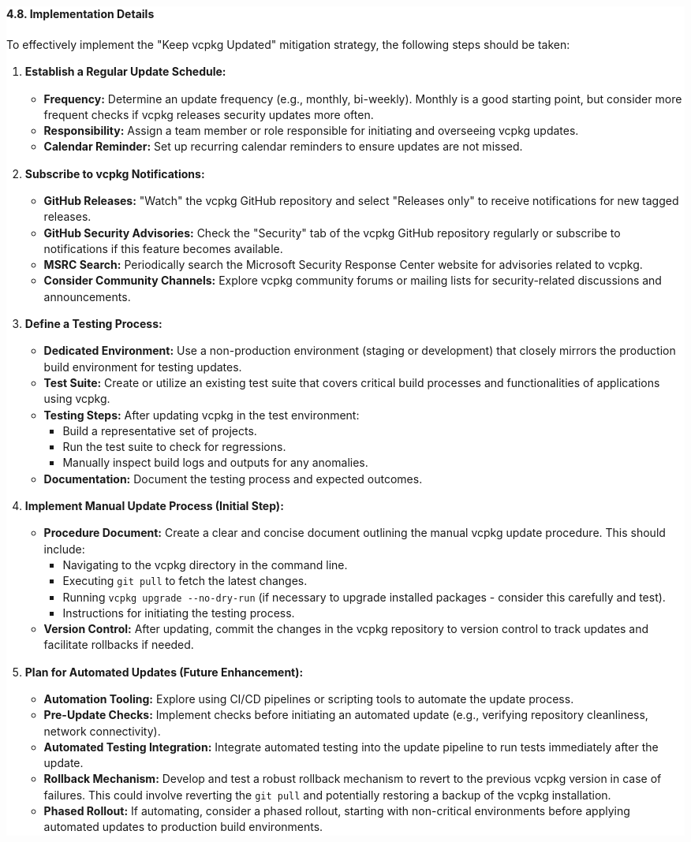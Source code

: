 #### 4.8. Implementation Details

To effectively implement the "Keep vcpkg Updated" mitigation strategy, the following steps should be taken:

1.  **Establish a Regular Update Schedule:**
    *   **Frequency:** Determine an update frequency (e.g., monthly, bi-weekly). Monthly is a good starting point, but consider more frequent checks if vcpkg releases security updates more often.
    *   **Responsibility:** Assign a team member or role responsible for initiating and overseeing vcpkg updates.
    *   **Calendar Reminder:** Set up recurring calendar reminders to ensure updates are not missed.

2.  **Subscribe to vcpkg Notifications:**
    *   **GitHub Releases:**  "Watch" the vcpkg GitHub repository and select "Releases only" to receive notifications for new tagged releases.
    *   **GitHub Security Advisories:** Check the "Security" tab of the vcpkg GitHub repository regularly or subscribe to notifications if this feature becomes available.
    *   **MSRC Search:** Periodically search the Microsoft Security Response Center website for advisories related to vcpkg.
    *   **Consider Community Channels:** Explore vcpkg community forums or mailing lists for security-related discussions and announcements.

3.  **Define a Testing Process:**
    *   **Dedicated Environment:**  Use a non-production environment (staging or development) that closely mirrors the production build environment for testing updates.
    *   **Test Suite:**  Create or utilize an existing test suite that covers critical build processes and functionalities of applications using vcpkg.
    *   **Testing Steps:**  After updating vcpkg in the test environment:
        *   Build a representative set of projects.
        *   Run the test suite to check for regressions.
        *   Manually inspect build logs and outputs for any anomalies.
    *   **Documentation:** Document the testing process and expected outcomes.

4.  **Implement Manual Update Process (Initial Step):**
    *   **Procedure Document:** Create a clear and concise document outlining the manual vcpkg update procedure. This should include:
        *   Navigating to the vcpkg directory in the command line.
        *   Executing `git pull` to fetch the latest changes.
        *   Running `vcpkg upgrade --no-dry-run` (if necessary to upgrade installed packages - consider this carefully and test).
        *   Instructions for initiating the testing process.
    *   **Version Control:**  After updating, commit the changes in the vcpkg repository to version control to track updates and facilitate rollbacks if needed.

5.  **Plan for Automated Updates (Future Enhancement):**
    *   **Automation Tooling:** Explore using CI/CD pipelines or scripting tools to automate the update process.
    *   **Pre-Update Checks:** Implement checks before initiating an automated update (e.g., verifying repository cleanliness, network connectivity).
    *   **Automated Testing Integration:** Integrate automated testing into the update pipeline to run tests immediately after the update.
    *   **Rollback Mechanism:**  Develop and test a robust rollback mechanism to revert to the previous vcpkg version in case of failures. This could involve reverting the `git pull` and potentially restoring a backup of the vcpkg installation.
    *   **Phased Rollout:** If automating, consider a phased rollout, starting with non-critical environments before applying automated updates to production build environments.
